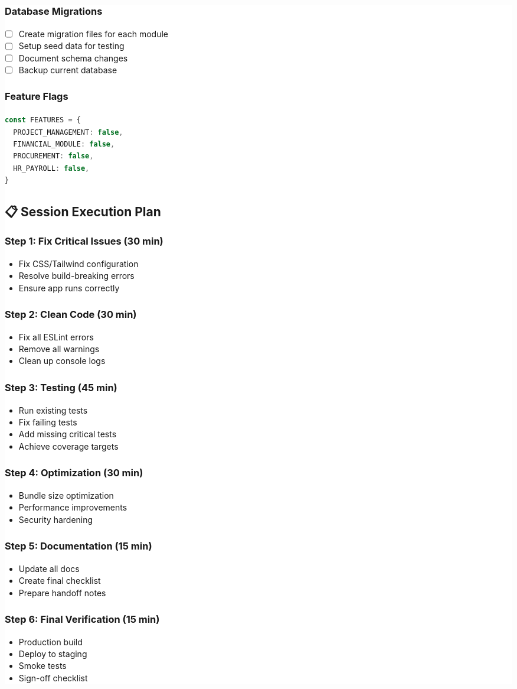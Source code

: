 ### Database Migrations
- [ ] Create migration files for each module
- [ ] Setup seed data for testing
- [ ] Document schema changes
- [ ] Backup current database

### Feature Flags
```typescript
const FEATURES = {
  PROJECT_MANAGEMENT: false,
  FINANCIAL_MODULE: false,
  PROCUREMENT: false,
  HR_PAYROLL: false,
}
```

## 📋 Session Execution Plan

### Step 1: Fix Critical Issues (30 min)
- Fix CSS/Tailwind configuration
- Resolve build-breaking errors
- Ensure app runs correctly

### Step 2: Clean Code (30 min)
- Fix all ESLint errors
- Remove all warnings
- Clean up console logs

### Step 3: Testing (45 min)
- Run existing tests
- Fix failing tests
- Add missing critical tests
- Achieve coverage targets

### Step 4: Optimization (30 min)
- Bundle size optimization
- Performance improvements
- Security hardening

### Step 5: Documentation (15 min)
- Update all docs
- Create final checklist
- Prepare handoff notes

### Step 6: Final Verification (15 min)
- Production build
- Deploy to staging
- Smoke tests
- Sign-off checklist
